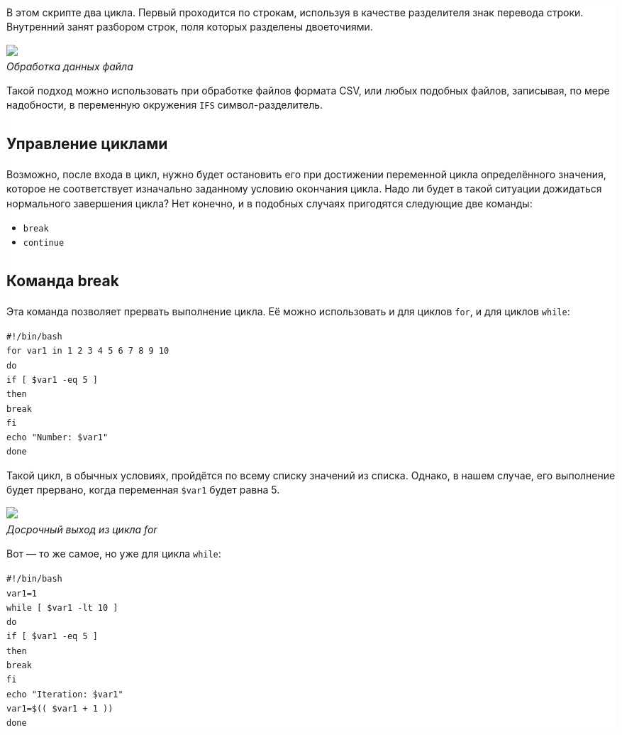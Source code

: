 В этом скрипте два цикла. Первый проходится по строкам, используя в качестве разделителя знак перевода строки. Внутренний занят разбором строк, поля которых разделены двоеточиями.

![](https://habr.com/img/image-loader.svg)  
_Обработка данных файла_

Такой подход можно использовать при обработке файлов формата CSV, или любых подобных файлов, записывая, по мере надобности, в переменную окружения `IFS` символ-разделитель.

## Управление циклами

Возможно, после входа в цикл, нужно будет остановить его при достижении переменной цикла определённого значения, которое не соответствует изначально заданному условию окончания цикла. Надо ли будет в такой ситуации дожидаться нормального завершения цикла? Нет конечно, и в подобных случаях пригодятся следующие две команды:

+   `break`
+   `continue`

  

## Команда break

Эта команда позволяет прервать выполнение цикла. Её можно использовать и для циклов `for`, и для циклов `while`:

```
#!/bin/bash
for var1 in 1 2 3 4 5 6 7 8 9 10
do
if [ $var1 -eq 5 ]
then
break
fi
echo "Number: $var1"
done
```

Такой цикл, в обычных условиях, пройдётся по всему списку значений из списка. Однако, в нашем случае, его выполнение будет прервано, когда переменная `$var1` будет равна 5.

![](https://habr.com/img/image-loader.svg)  
_Досрочный выход из цикла for_

Вот — то же самое, но уже для цикла `while`:

```
#!/bin/bash
var1=1
while [ $var1 -lt 10 ]
do
if [ $var1 -eq 5 ]
then
break
fi
echo "Iteration: $var1"
var1=$(( $var1 + 1 ))
done
```
